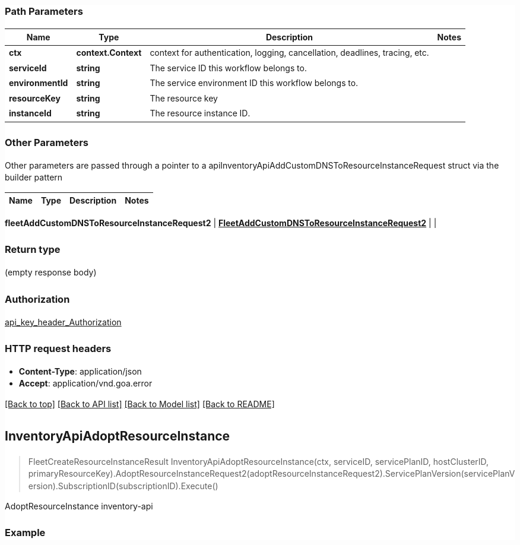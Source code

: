 ```go
```

### Path Parameters


Name | Type | Description  | Notes
------------- | ------------- | ------------- | -------------
**ctx** | **context.Context** | context for authentication, logging, cancellation, deadlines, tracing, etc.
**serviceId** | **string** | The service ID this workflow belongs to. | 
**environmentId** | **string** | The service environment ID this workflow belongs to. | 
**resourceKey** | **string** | The resource key | 
**instanceId** | **string** | The resource instance ID. | 

### Other Parameters

Other parameters are passed through a pointer to a apiInventoryApiAddCustomDNSToResourceInstanceRequest struct via the builder pattern


Name | Type | Description  | Notes
------------- | ------------- | ------------- | -------------




 **fleetAddCustomDNSToResourceInstanceRequest2** | [**FleetAddCustomDNSToResourceInstanceRequest2**](FleetAddCustomDNSToResourceInstanceRequest2.md) |  | 

### Return type

 (empty response body)

### Authorization

[api_key_header_Authorization](../README.md#api_key_header_Authorization)

### HTTP request headers

- **Content-Type**: application/json
- **Accept**: application/vnd.goa.error

[[Back to top]](#) [[Back to API list]](../README.md#documentation-for-api-endpoints)
[[Back to Model list]](../README.md#documentation-for-models)
[[Back to README]](../README.md)


## InventoryApiAdoptResourceInstance

> FleetCreateResourceInstanceResult InventoryApiAdoptResourceInstance(ctx, serviceID, servicePlanID, hostClusterID, primaryResourceKey).AdoptResourceInstanceRequest2(adoptResourceInstanceRequest2).ServicePlanVersion(servicePlanVersion).SubscriptionID(subscriptionID).Execute()

AdoptResourceInstance inventory-api

### Example
